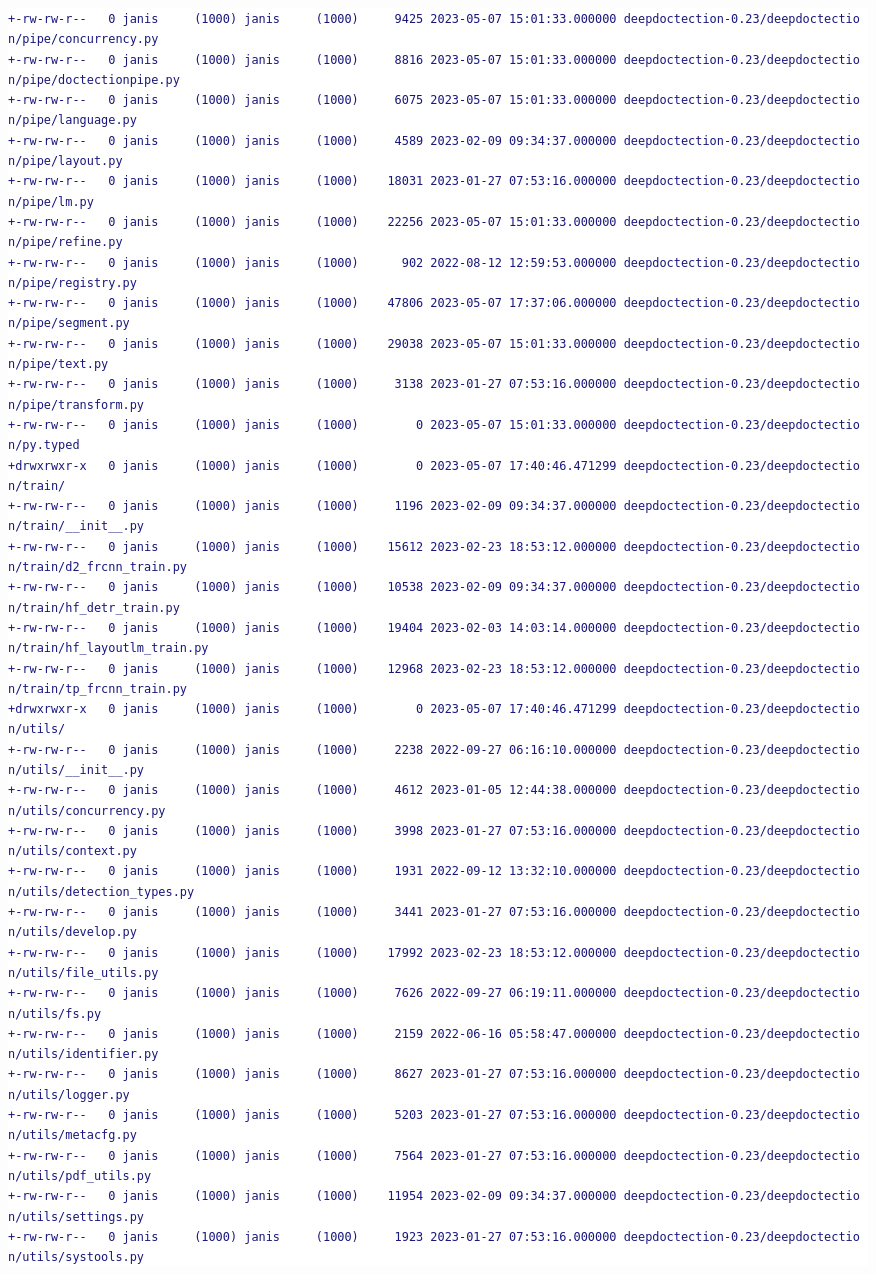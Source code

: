 ```diff
+-rw-rw-r--   0 janis     (1000) janis     (1000)     9425 2023-05-07 15:01:33.000000 deepdoctection-0.23/deepdoctection/pipe/concurrency.py
+-rw-rw-r--   0 janis     (1000) janis     (1000)     8816 2023-05-07 15:01:33.000000 deepdoctection-0.23/deepdoctection/pipe/doctectionpipe.py
+-rw-rw-r--   0 janis     (1000) janis     (1000)     6075 2023-05-07 15:01:33.000000 deepdoctection-0.23/deepdoctection/pipe/language.py
+-rw-rw-r--   0 janis     (1000) janis     (1000)     4589 2023-02-09 09:34:37.000000 deepdoctection-0.23/deepdoctection/pipe/layout.py
+-rw-rw-r--   0 janis     (1000) janis     (1000)    18031 2023-01-27 07:53:16.000000 deepdoctection-0.23/deepdoctection/pipe/lm.py
+-rw-rw-r--   0 janis     (1000) janis     (1000)    22256 2023-05-07 15:01:33.000000 deepdoctection-0.23/deepdoctection/pipe/refine.py
+-rw-rw-r--   0 janis     (1000) janis     (1000)      902 2022-08-12 12:59:53.000000 deepdoctection-0.23/deepdoctection/pipe/registry.py
+-rw-rw-r--   0 janis     (1000) janis     (1000)    47806 2023-05-07 17:37:06.000000 deepdoctection-0.23/deepdoctection/pipe/segment.py
+-rw-rw-r--   0 janis     (1000) janis     (1000)    29038 2023-05-07 15:01:33.000000 deepdoctection-0.23/deepdoctection/pipe/text.py
+-rw-rw-r--   0 janis     (1000) janis     (1000)     3138 2023-01-27 07:53:16.000000 deepdoctection-0.23/deepdoctection/pipe/transform.py
+-rw-rw-r--   0 janis     (1000) janis     (1000)        0 2023-05-07 15:01:33.000000 deepdoctection-0.23/deepdoctection/py.typed
+drwxrwxr-x   0 janis     (1000) janis     (1000)        0 2023-05-07 17:40:46.471299 deepdoctection-0.23/deepdoctection/train/
+-rw-rw-r--   0 janis     (1000) janis     (1000)     1196 2023-02-09 09:34:37.000000 deepdoctection-0.23/deepdoctection/train/__init__.py
+-rw-rw-r--   0 janis     (1000) janis     (1000)    15612 2023-02-23 18:53:12.000000 deepdoctection-0.23/deepdoctection/train/d2_frcnn_train.py
+-rw-rw-r--   0 janis     (1000) janis     (1000)    10538 2023-02-09 09:34:37.000000 deepdoctection-0.23/deepdoctection/train/hf_detr_train.py
+-rw-rw-r--   0 janis     (1000) janis     (1000)    19404 2023-02-03 14:03:14.000000 deepdoctection-0.23/deepdoctection/train/hf_layoutlm_train.py
+-rw-rw-r--   0 janis     (1000) janis     (1000)    12968 2023-02-23 18:53:12.000000 deepdoctection-0.23/deepdoctection/train/tp_frcnn_train.py
+drwxrwxr-x   0 janis     (1000) janis     (1000)        0 2023-05-07 17:40:46.471299 deepdoctection-0.23/deepdoctection/utils/
+-rw-rw-r--   0 janis     (1000) janis     (1000)     2238 2022-09-27 06:16:10.000000 deepdoctection-0.23/deepdoctection/utils/__init__.py
+-rw-rw-r--   0 janis     (1000) janis     (1000)     4612 2023-01-05 12:44:38.000000 deepdoctection-0.23/deepdoctection/utils/concurrency.py
+-rw-rw-r--   0 janis     (1000) janis     (1000)     3998 2023-01-27 07:53:16.000000 deepdoctection-0.23/deepdoctection/utils/context.py
+-rw-rw-r--   0 janis     (1000) janis     (1000)     1931 2022-09-12 13:32:10.000000 deepdoctection-0.23/deepdoctection/utils/detection_types.py
+-rw-rw-r--   0 janis     (1000) janis     (1000)     3441 2023-01-27 07:53:16.000000 deepdoctection-0.23/deepdoctection/utils/develop.py
+-rw-rw-r--   0 janis     (1000) janis     (1000)    17992 2023-02-23 18:53:12.000000 deepdoctection-0.23/deepdoctection/utils/file_utils.py
+-rw-rw-r--   0 janis     (1000) janis     (1000)     7626 2022-09-27 06:19:11.000000 deepdoctection-0.23/deepdoctection/utils/fs.py
+-rw-rw-r--   0 janis     (1000) janis     (1000)     2159 2022-06-16 05:58:47.000000 deepdoctection-0.23/deepdoctection/utils/identifier.py
+-rw-rw-r--   0 janis     (1000) janis     (1000)     8627 2023-01-27 07:53:16.000000 deepdoctection-0.23/deepdoctection/utils/logger.py
+-rw-rw-r--   0 janis     (1000) janis     (1000)     5203 2023-01-27 07:53:16.000000 deepdoctection-0.23/deepdoctection/utils/metacfg.py
+-rw-rw-r--   0 janis     (1000) janis     (1000)     7564 2023-01-27 07:53:16.000000 deepdoctection-0.23/deepdoctection/utils/pdf_utils.py
+-rw-rw-r--   0 janis     (1000) janis     (1000)    11954 2023-02-09 09:34:37.000000 deepdoctection-0.23/deepdoctection/utils/settings.py
+-rw-rw-r--   0 janis     (1000) janis     (1000)     1923 2023-01-27 07:53:16.000000 deepdoctection-0.23/deepdoctection/utils/systools.py
```